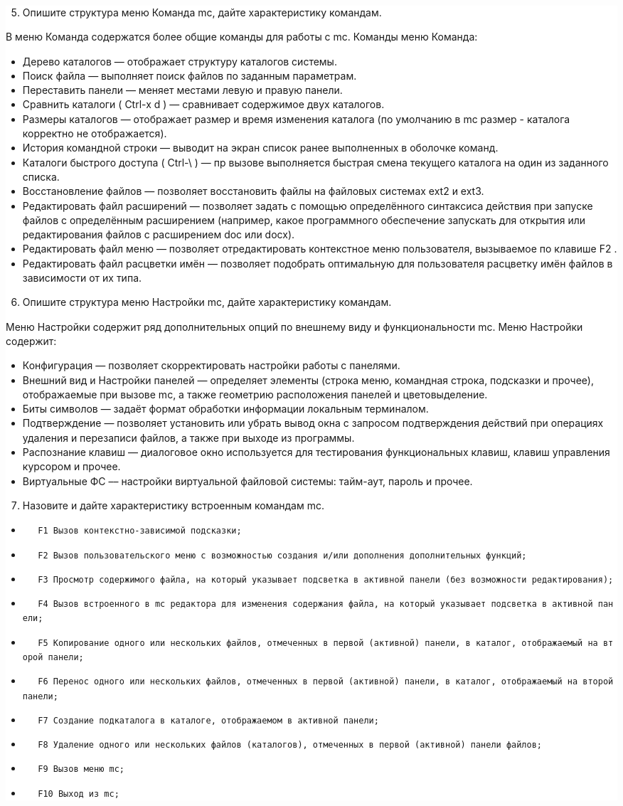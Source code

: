 5.    Опишите структура меню Команда mc, дайте характеристику командам.

В меню Команда содержатся более общие команды для работы с mc. Команды меню Команда:

-    Дерево каталогов — отображает структуру каталогов системы.
-    Поиск файла — выполняет поиск файлов по заданным параметрам.
-    Переставить панели — меняет местами левую и правую панели.
-    Сравнить каталоги ( Ctrl-x d ) — сравнивает содержимое двух каталогов.
-    Размеры каталогов — отображает размер и время изменения каталога (по умолчанию в mc размер - каталога корректно не отображается).
-    История командной строки — выводит на экран список ранее выполненных в оболочке команд.
-    Каталоги быстрого доступа ( Ctrl-\ ) — пр вызове выполняется быстрая смена текущего каталога на один из заданного списка.
-    Восстановление файлов — позволяет восстановить файлы на файловых системах ext2 и ext3.
-    Редактировать файл расширений — позволяет задать с помощью определённого синтаксиса действия при запуске файлов с определённым расширением (например, какое программного обеспечение запускать для открытия или редактирования файлов с расширением doc или docx).
-    Редактировать файл меню — позволяет отредактировать контекстное меню пользователя, вызываемое по клавише F2 .
-    Редактировать файл расцветки имён — позволяет подобрать оптимальную для пользователя расцветку имён файлов в зависимости от их типа.

6.    Опишите структура меню Настройки mc, дайте характеристику командам.

Меню Настройки содержит ряд дополнительных опций по внешнему виду и функциональности mc. Меню Настройки содержит:

-    Конфигурация — позволяет скорректировать настройки работы с панелями.
-    Внешний вид и Настройки панелей — определяет элементы (строка меню, командная строка, подсказки и прочее), отображаемые при вызове mc, а также геометрию расположения панелей и цветовыделение.
-    Биты символов — задаёт формат обработки информации локальным терминалом.
-    Подтверждение — позволяет установить или убрать вывод окна с запросом подтверждения действий при операциях удаления и перезаписи файлов, а также при выходе из программы.
-    Распознание клавиш — диалоговое окно используется для тестирования функциональных клавиш, клавиш управления курсором и прочее.
-    Виртуальные ФС –– настройки виртуальной файловой системы: тайм-аут, пароль и прочее.

7.    Назовите и дайте характеристику встроенным командам mc.
-        F1 Вызов контекстно-зависимой подсказки;
-        F2 Вызов пользовательского меню с возможностью создания и/или дополнения дополнительных функций;
-        F3 Просмотр содержимого файла, на который указывает подсветка в активной панели (без возможности редактирования);
-        F4 Вызов встроенного в mc редактора для изменения содержания файла, на который указывает подсветка в активной панели;
-        F5 Копирование одного или нескольких файлов, отмеченных в первой (активной) панели, в каталог, отображаемый на второй панели;
-        F6 Перенос одного или нескольких файлов, отмеченных в первой (активной) панели, в каталог, отображаемый на второй панели;
-        F7 Создание подкаталога в каталоге, отображаемом в активной панели;
-        F8 Удаление одного или нескольких файлов (каталогов), отмеченных в первой (активной) панели файлов;
-        F9 Вызов меню mc;
-        F10 Выход из mc;

